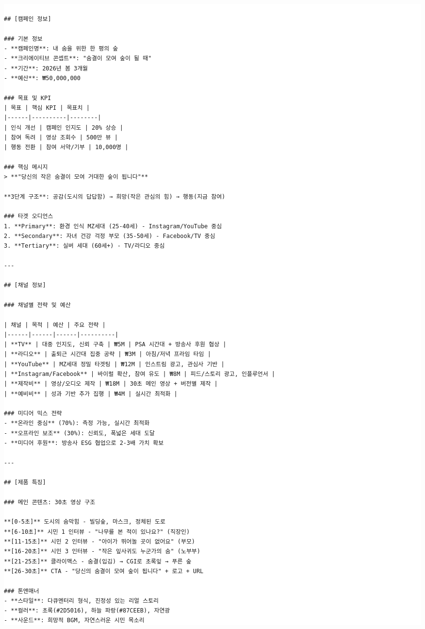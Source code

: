 ```

## [캠페인 정보]

### 기본 정보
- **캠페인명**: 내 숨을 위한 한 평의 숲
- **크리에이티브 콘셉트**: "숨결이 모여 숲이 될 때"
- **기간**: 2026년 봄 3개월
- **예산**: ₩50,000,000

### 목표 및 KPI
| 목표 | 핵심 KPI | 목표치 |
|------|----------|--------|
| 인식 개선 | 캠페인 인지도 | 20% 상승 |
| 참여 독려 | 영상 조회수 | 500만 뷰 |
| 행동 전환 | 참여 서약/기부 | 10,000명 |

### 핵심 메시지
> **"당신의 작은 숨결이 모여 거대한 숲이 됩니다"**

**3단계 구조**: 공감(도시의 답답함) → 희망(작은 관심의 힘) → 행동(지금 참여)

### 타겟 오디언스
1. **Primary**: 환경 인식 MZ세대 (25-40세) - Instagram/YouTube 중심
2. **Secondary**: 자녀 건강 걱정 부모 (35-50세) - Facebook/TV 중심
3. **Tertiary**: 실버 세대 (60세+) - TV/라디오 중심

---

## [채널 정보]

### 채널별 전략 및 예산

| 채널 | 목적 | 예산 | 주요 전략 |
|------|------|------|----------|
| **TV** | 대중 인지도, 신뢰 구축 | ₩5M | PSA 시간대 + 방송사 후원 협상 |
| **라디오** | 출퇴근 시간대 집중 공략 | ₩3M | 아침/저녁 프라임 타임 |
| **YouTube** | MZ세대 정밀 타겟팅 | ₩12M | 인스트림 광고, 관심사 기반 |
| **Instagram/Facebook** | 바이럴 확산, 참여 유도 | ₩8M | 피드/스토리 광고, 인플루언서 |
| **제작비** | 영상/오디오 제작 | ₩18M | 30초 메인 영상 + 버전별 제작 |
| **예비비** | 성과 기반 추가 집행 | ₩4M | 실시간 최적화 |

### 미디어 믹스 전략
- **온라인 중심** (70%): 측정 가능, 실시간 최적화
- **오프라인 보조** (30%): 신뢰도, 폭넓은 세대 도달
- **미디어 후원**: 방송사 ESG 협업으로 2-3배 가치 확보

---

## [제품 특징]

### 메인 콘텐츠: 30초 영상 구조

**[0-5초]** 도시의 숨막힘 - 빌딩숲, 마스크, 정체된 도로  
**[6-10초]** 시민 1 인터뷰 - "나무를 본 적이 있나요?" (직장인)  
**[11-15초]** 시민 2 인터뷰 - "아이가 뛰어놀 곳이 없어요" (부모)  
**[16-20초]** 시민 3 인터뷰 - "작은 잎사귀도 누군가의 숨" (노부부)  
**[21-25초]** 클라이맥스 - 숨결(입김) → CGI로 초록잎 → 푸른 숲  
**[26-30초]** CTA - "당신의 숨결이 모여 숲이 됩니다" + 로고 + URL

### 톤앤매너
- **스타일**: 다큐멘터리 형식, 진정성 있는 리얼 스토리
- **컬러**: 초록(#2D5016), 하늘 파랑(#87CEEB), 자연광
- **사운드**: 희망적 BGM, 자연스러운 시민 목소리
```